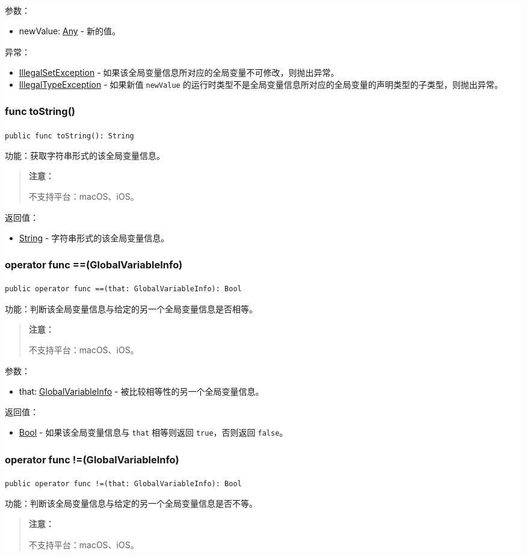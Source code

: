 参数：

- newValue: [Any](../../core/core_package_api/core_package_interfaces.md#interface-any) - 新的值。

异常：

- [IllegalSetException](reflect_package_exceptions.md#class-illegalsetexception) - 如果该全局变量信息所对应的全局变量不可修改，则抛出异常。
- [IllegalTypeException](reflect_package_exceptions.md#class-illegaltypeexception) - 如果新值 `newValue` 的运行时类型不是全局变量信息所对应的全局变量的声明类型的子类型，则抛出异常。

### func toString()

```cangjie
public func toString(): String
```

功能：获取字符串形式的该全局变量信息。

> **注意：**
>
> 不支持平台：macOS、iOS。

返回值：

- [String](../../core/core_package_api/core_package_structs.md#struct-string) - 字符串形式的该全局变量信息。

### operator func ==(GlobalVariableInfo)

```cangjie
public operator func ==(that: GlobalVariableInfo): Bool
```

功能：判断该全局变量信息与给定的另一个全局变量信息是否相等。

> **注意：**
>
> 不支持平台：macOS、iOS。

参数：

- that: [GlobalVariableInfo](reflect_package_classes.md#class-globalvariableinfo) - 被比较相等性的另一个全局变量信息。

返回值：

- [Bool](../../core/core_package_api/core_package_intrinsics.md#bool) - 如果该全局变量信息与 `that` 相等则返回 `true`，否则返回 `false`。

### operator func !=(GlobalVariableInfo)

```cangjie
public operator func !=(that: GlobalVariableInfo): Bool
```

功能：判断该全局变量信息与给定的另一个全局变量信息是否不等。

> **注意：**
>
> 不支持平台：macOS、iOS。
